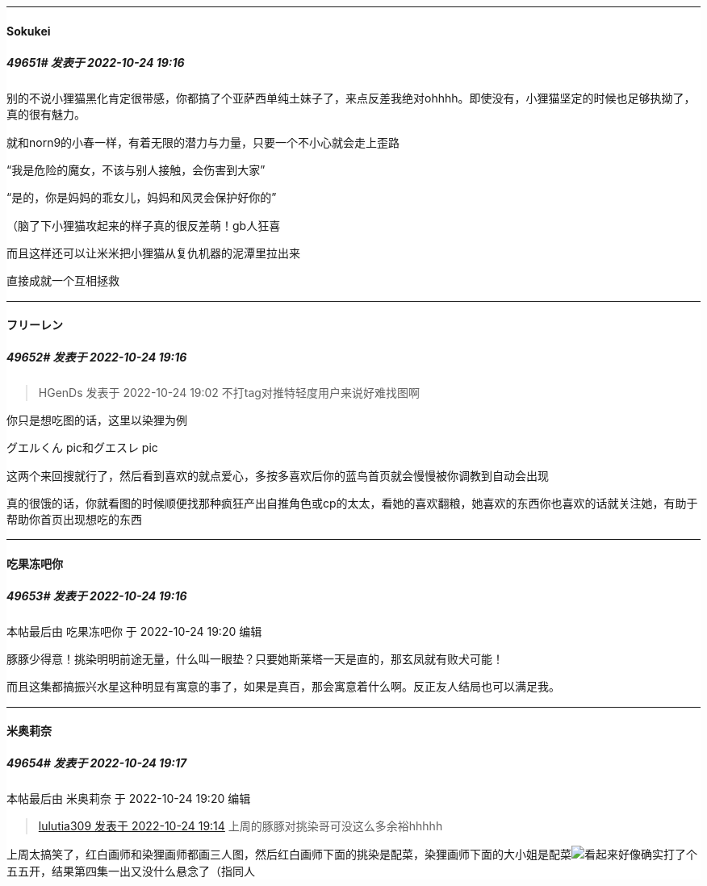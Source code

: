 

*****

####  Sokukei  
##### 49651#       发表于 2022-10-24 19:16

别的不说小狸猫黑化肯定很带感，你都搞了个亚萨西单纯土妹子了，来点反差我绝对ohhhh。即使没有，小狸猫坚定的时候也足够执拗了，真的很有魅力。

就和norn9的小春一样，有着无限的潜力与力量，只要一个不小心就会走上歪路

“我是危险的魔女，不该与别人接触，会伤害到大家”

“是的，你是妈妈的乖女儿，妈妈和风灵会保护好你的”

（脑了下小狸猫攻起来的样子真的很反差萌！gb人狂喜

而且这样还可以让米米把小狸猫从复仇机器的泥潭里拉出来

直接成就一个互相拯救

*****

####  フリーレン  
##### 49652#       发表于 2022-10-24 19:16

<blockquote>HGenDs 发表于 2022-10-24 19:02
不打tag对推特轻度用户来说好难找图啊</blockquote>
你只是想吃图的话，这里以染狸为例

グエルくん pic和グエスレ pic

这两个来回搜就行了，然后看到喜欢的就点爱心，多按多喜欢后你的蓝鸟首页就会慢慢被你调教到自动会出现

真的很饿的话，你就看图的时候顺便找那种疯狂产出自推角色或cp的太太，看她的喜欢翻粮，她喜欢的东西你也喜欢的话就关注她，有助于帮助你首页出现想吃的东西

*****

####  吃果冻吧你  
##### 49653#       发表于 2022-10-24 19:16

 本帖最后由 吃果冻吧你 于 2022-10-24 19:20 编辑 

豚豚少得意！挑染明明前途无量，什么叫一眼垫？只要她斯莱塔一天是直的，那玄凤就有败犬可能！

而且这集都搞振兴水星这种明显有寓意的事了，如果是真百，那会寓意着什么啊。反正友人结局也可以满足我。

*****

####  米奥莉奈  
##### 49654#       发表于 2022-10-24 19:17

 本帖最后由 米奥莉奈 于 2022-10-24 19:20 编辑 
<blockquote><a href="httphttps://bbs.saraba1st.com/2b/forum.php?mod=redirect&amp;goto=findpost&amp;pid=58081367&amp;ptid=2026556" target="_blank">lulutia309 发表于 2022-10-24 19:14</a>
上周的豚豚对挑染哥可没这么多余裕hhhhh</blockquote>
上周太搞笑了，红白画师和染狸画师都画三人图，然后红白画师下面的挑染是配菜，染狸画师下面的大小姐是配菜<img src="https://static.saraba1st.com/image/smiley/face2017/067.png" referrerpolicy="no-referrer">看起来好像确实打了个五五开，结果第四集一出又没什么悬念了（指同人
